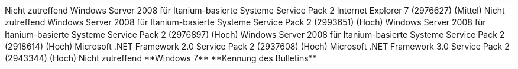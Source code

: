 </td>
<td style="border:1px solid black;">
Nicht zutreffend

</td>
</tr>
<tr>
<td style="border:1px solid black;">
Windows Server 2008 für Itanium-basierte Systeme Service Pack 2

</td>
<td style="border:1px solid black;">
Internet Explorer 7  
(2976627)  
(Mittel)

</td>
<td style="border:1px solid black;">
Nicht zutreffend

</td>
<td style="border:1px solid black;">
Windows Server 2008 für Itanium-basierte Systeme Service Pack 2  
(2993651)  
(Hoch)  
Windows Server 2008 für Itanium-basierte Systeme Service Pack 2  
(2976897)  
(Hoch)

</td>
<td style="border:1px solid black;">
Windows Server 2008 für Itanium-basierte Systeme Service Pack 2  
(2918614)  
(Hoch)

</td>
<td style="border:1px solid black;">
Microsoft .NET Framework 2.0 Service Pack 2  
(2937608)  
(Hoch)  
Microsoft .NET Framework 3.0 Service Pack 2  
(2943344)  
(Hoch)

</td>
<td style="border:1px solid black;">
Nicht zutreffend

</td>
</tr>
<tr>
<td style="border:1px solid black;" colspan="7">
**Windows 7**

</td>
</tr>
<tr>
<td style="border:1px solid black;">
**Kennung des Bulletins**
